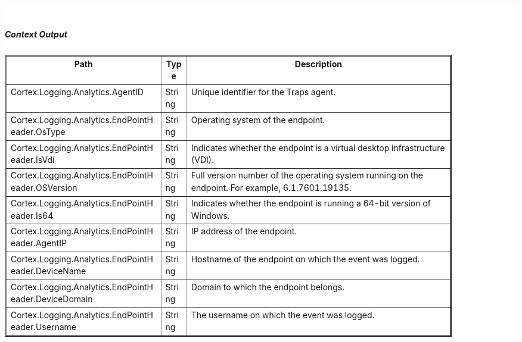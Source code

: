 <p>&nbsp;</p>
<h5>Context Output</h5>
<table style="width:750px" border="2" cellpadding="6">
  <thead>
    <tr>
      <th>
        <strong>Path</strong>
      </th>
      <th>
        <strong>Type</strong>
      </th>
      <th>
        <strong>Description</strong>
      </th>
    </tr>
  </thead>
  <tbody>
    <tr>
      <td>Cortex.Logging.Analytics.AgentID</td>
      <td>String</td>
      <td>Unique identifier for the Traps agent.</td>
    </tr>
    <tr>
      <td>Cortex.Logging.Analytics.EndPointHeader.OsType</td>
      <td>String</td>
      <td>Operating system of the endpoint.</td>
    </tr>
    <tr>
      <td>Cortex.Logging.Analytics.EndPointHeader.IsVdi</td>
      <td>String</td>
      <td>Indicates whether the endpoint is a virtual desktop infrastructure (VDI).</td>
    </tr>
    <tr>
      <td>Cortex.Logging.Analytics.EndPointHeader.OSVersion</td>
      <td>String</td>
      <td>Full version number of the operating system running on the endpoint. For example, 6.1.7601.19135.</td>
    </tr>
    <tr>
      <td>Cortex.Logging.Analytics.EndPointHeader.Is64</td>
      <td>String</td>
      <td>Indicates whether the endpoint is running a 64-bit version of Windows.</td>
    </tr>
    <tr>
      <td>Cortex.Logging.Analytics.EndPointHeader.AgentIP</td>
      <td>String</td>
      <td>IP address of the endpoint.</td>
    </tr>
    <tr>
      <td>Cortex.Logging.Analytics.EndPointHeader.DeviceName</td>
      <td>String</td>
      <td>Hostname of the endpoint on which the event was logged.</td>
    </tr>
    <tr>
      <td>Cortex.Logging.Analytics.EndPointHeader.DeviceDomain</td>
      <td>String</td>
      <td>Domain to which the endpoint belongs.</td>
    </tr>
    <tr>
      <td>Cortex.Logging.Analytics.EndPointHeader.Username</td>
      <td>String</td>
      <td>The username on which the event was logged.</td>
    </tr>
    <tr>